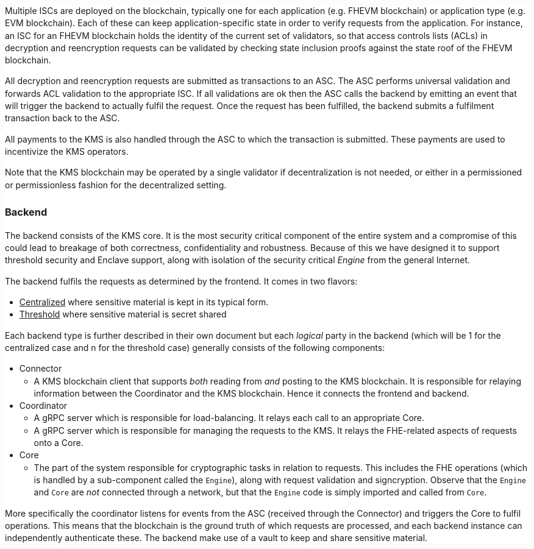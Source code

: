 Multiple ISCs are deployed on the blockchain, typically one for each application (e.g. FHEVM blockchain) or application type (e.g. EVM blockchain). Each of these can keep application-specific state in order to verify requests from the application. For instance, an ISC for an FHEVM blockchain holds the identity of the current set of validators, so that access controls lists (ACLs) in decryption and reencryption requests can be validated by checking state inclusion proofs against the state roof of the FHEVM blockchain.

All decryption and reencryption requests are submitted as transactions to an ASC. The ASC performs universal validation and forwards ACL validation to the appropriate ISC. If all validations are ok then the ASC calls the backend by emitting an event that will trigger the backend to actually fulfil the request. Once the request has been fulfilled, the backend submits a fulfilment transaction back to the ASC.

All payments to the KMS is also handled through the ASC to which the transaction is submitted. These payments are used to incentivize the KMS operators.

Note that the KMS blockchain may be operated by a single validator if decentralization is not needed, or either in a permissioned or permissionless fashion for the decentralized setting.

### Backend

The backend consists of the KMS core.
It is the most security critical component of the entire system and a compromise of this could lead to breakage of both correctness, confidentiality and robustness.
Because of this we have designed it to support threshold security and Enclave support, along with isolation of the security critical _Engine_ from the general Internet.

The backend fulfils the requests as determined by the frontend. It comes in two flavors:

- [Centralized](centralized.md) where sensitive material is kept in its typical form.
- [Threshold](threshold.md) where sensitive material is secret shared

Each backend type is further described in their own document but each _logical_ party in the backend (which will be 1 for the centralized case and n for the threshold case) generally consists of the following components:

- Connector
  - A KMS blockchain client that supports _both_ reading from _and_ posting to the KMS blockchain. It is responsible for relaying information between the Coordinator and the KMS blockchain. Hence it connects the frontend and backend.
- Coordinator
  - A gRPC server which is responsible for load-balancing. It relays each call to an appropriate Core.
  - A gRPC server which is responsible for managing the requests to the KMS. It relays the FHE-related aspects of requests onto a Core.
- Core
  - The part of the system responsible for cryptographic tasks in relation to requests. This includes the FHE operations (which is handled by a sub-component called the `Engine`), along with request validation and signcryption.
  Observe that the `Engine` and `Core` are _not_ connected through a network, but that the `Engine` code is simply imported and called from `Core`.

More specifically the coordinator listens for events from the ASC (received through the Connector) and triggers the Core to fulfil operations. This means that the blockchain is the ground truth of which requests are processed, and each backend instance can independently authenticate these. The backend make use of a vault to keep and share sensitive material.
